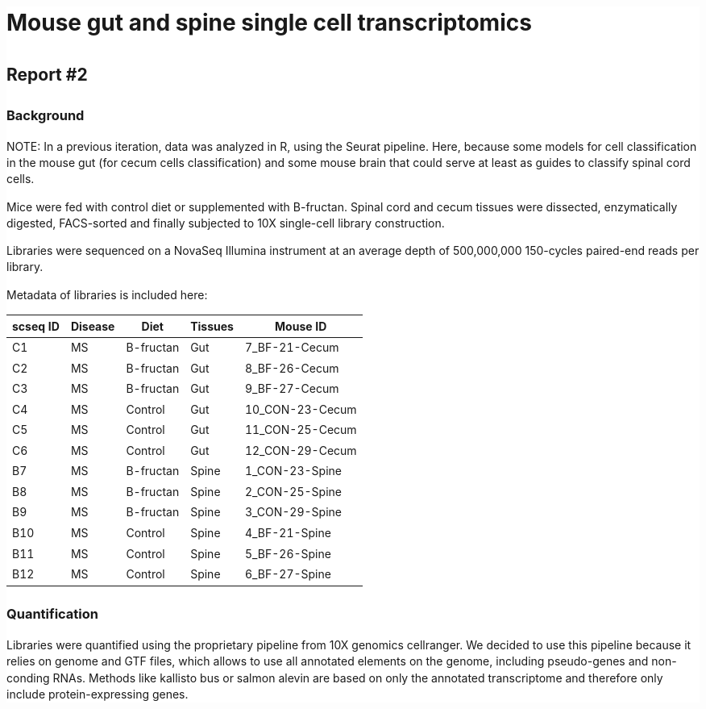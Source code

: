# Mouse gut and spine single cell transcriptomics

## Report #2

### Background

NOTE: In a previous iteration, data was analyzed in R, using the Seurat pipeline. Here, because some models for cell classification in the mouse gut (for cecum cells classification) and some mouse brain that could serve at least as guides to classify spinal cord cells.

Mice were fed with control diet or supplemented with B-fructan. Spinal cord and cecum tissues were dissected, enzymatically digested, FACS-sorted and finally subjected to 10X single-cell library construction.

Libraries were sequenced on a NovaSeq Illumina instrument at an average depth of 500,000,000 150-cycles paired-end reads per library. 

Metadata of libraries is included here:


| scseq ID | Disease | Diet      | Tissues |	Mouse ID       |
|----------|---------|-----------|---------|-----------------|
| C1	     | MS	     | B-fructan | Gut	   | 7_BF-21-Cecum   |
| C2	     | MS	     | B-fructan | Gut	   | 8_BF-26-Cecum   |
| C3	     | MS	     | B-fructan | Gut	   | 9_BF-27-Cecum   |
| C4	     | MS	     | Control	 | Gut	   | 10_CON-23-Cecum |
| C5	     | MS	     | Control	 | Gut	   | 11_CON-25-Cecum |
| C6	     | MS	     | Control	 | Gut	   | 12_CON-29-Cecum |
| B7	     | MS	     | B-fructan | Spine	 | 1_CON-23-Spine  |
| B8	     | MS	     | B-fructan | Spine	 | 2_CON-25-Spine  |
| B9	     | MS	     | B-fructan | Spine	 | 3_CON-29-Spine  |
| B10	     | MS	     | Control	 | Spine	 | 4_BF-21-Spine   |
| B11	  	 | MS      | Control	 | Spine	 | 5_BF-26-Spine   |
| B12		   | MS      | Control	 | Spine	 | 6_BF-27-Spine   |


### Quantification

Libraries were quantified using the proprietary pipeline from 10X genomics cellranger. We decided to use this pipeline because it relies on genome and GTF files, which allows to use all annotated elements on the genome, including pseudo-genes and non-conding RNAs. Methods like kallisto bus or salmon alevin are based on only the annotated transcriptome and therefore only include protein-expressing genes.

